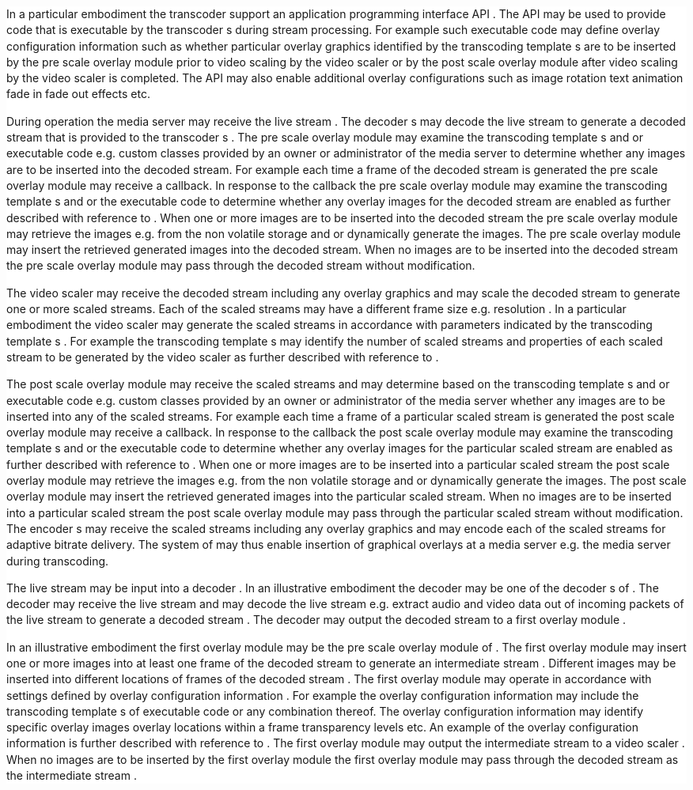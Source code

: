In a particular embodiment the transcoder support an application programming interface API . The API may be used to provide code that is executable by the transcoder s during stream processing. For example such executable code may define overlay configuration information such as whether particular overlay graphics identified by the transcoding template s are to be inserted by the pre scale overlay module prior to video scaling by the video scaler or by the post scale overlay module after video scaling by the video scaler is completed. The API may also enable additional overlay configurations such as image rotation text animation fade in fade out effects etc.

During operation the media server may receive the live stream . The decoder s may decode the live stream to generate a decoded stream that is provided to the transcoder s . The pre scale overlay module may examine the transcoding template s and or executable code e.g. custom classes provided by an owner or administrator of the media server to determine whether any images are to be inserted into the decoded stream. For example each time a frame of the decoded stream is generated the pre scale overlay module may receive a callback. In response to the callback the pre scale overlay module may examine the transcoding template s and or the executable code to determine whether any overlay images for the decoded stream are enabled as further described with reference to . When one or more images are to be inserted into the decoded stream the pre scale overlay module may retrieve the images e.g. from the non volatile storage and or dynamically generate the images. The pre scale overlay module may insert the retrieved generated images into the decoded stream. When no images are to be inserted into the decoded stream the pre scale overlay module may pass through the decoded stream without modification.

The video scaler may receive the decoded stream including any overlay graphics and may scale the decoded stream to generate one or more scaled streams. Each of the scaled streams may have a different frame size e.g. resolution . In a particular embodiment the video scaler may generate the scaled streams in accordance with parameters indicated by the transcoding template s . For example the transcoding template s may identify the number of scaled streams and properties of each scaled stream to be generated by the video scaler as further described with reference to .

The post scale overlay module may receive the scaled streams and may determine based on the transcoding template s and or executable code e.g. custom classes provided by an owner or administrator of the media server whether any images are to be inserted into any of the scaled streams. For example each time a frame of a particular scaled stream is generated the post scale overlay module may receive a callback. In response to the callback the post scale overlay module may examine the transcoding template s and or the executable code to determine whether any overlay images for the particular scaled stream are enabled as further described with reference to . When one or more images are to be inserted into a particular scaled stream the post scale overlay module may retrieve the images e.g. from the non volatile storage and or dynamically generate the images. The post scale overlay module may insert the retrieved generated images into the particular scaled stream. When no images are to be inserted into a particular scaled stream the post scale overlay module may pass through the particular scaled stream without modification. The encoder s may receive the scaled streams including any overlay graphics and may encode each of the scaled streams for adaptive bitrate delivery. The system of may thus enable insertion of graphical overlays at a media server e.g. the media server during transcoding.

The live stream may be input into a decoder . In an illustrative embodiment the decoder may be one of the decoder s of . The decoder may receive the live stream and may decode the live stream e.g. extract audio and video data out of incoming packets of the live stream to generate a decoded stream . The decoder may output the decoded stream to a first overlay module .

In an illustrative embodiment the first overlay module may be the pre scale overlay module of . The first overlay module may insert one or more images into at least one frame of the decoded stream to generate an intermediate stream . Different images may be inserted into different locations of frames of the decoded stream . The first overlay module may operate in accordance with settings defined by overlay configuration information . For example the overlay configuration information may include the transcoding template s of executable code or any combination thereof. The overlay configuration information may identify specific overlay images overlay locations within a frame transparency levels etc. An example of the overlay configuration information is further described with reference to . The first overlay module may output the intermediate stream to a video scaler . When no images are to be inserted by the first overlay module the first overlay module may pass through the decoded stream as the intermediate stream .
